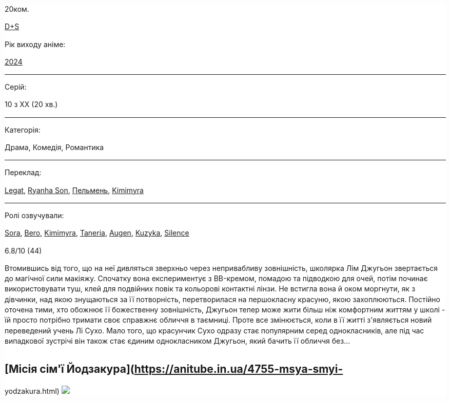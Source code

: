 20ком.

[ D+S ](/f/t-ne-chpati=DUB/ne-chpati=SUB/order_by=date/order=desc/ "Озвучення
і Субтитри")

Рік виходу аніме:

[2024](https://anitube.in.ua/xfsearch/year/2024/)

* * *

Серій:

10 з XX (20 хв.)

* * *

Категорія:

Драма, Комедія, Романтика

* * *

Переклад:

[Legat](https://anitube.in.ua/xfsearch/translation/Legat/), [Ryanha
Son](https://anitube.in.ua/xfsearch/translation/Ryanha%20Son/),
[Пельмень](https://anitube.in.ua/xfsearch/translation/%D0%9F%D0%B5%D0%BB%D1%8C%D0%BC%D0%B5%D0%BD%D1%8C/),
[Kimimyra](https://anitube.in.ua/xfsearch/translation/Kimimyra/)

* * *

Ролі озвучували:

[Sora](https://anitube.in.ua/xfsearch/voiced/Sora/),
[Bero](https://anitube.in.ua/xfsearch/voiced/Bero/),
[Kimimyra](https://anitube.in.ua/xfsearch/voiced/Kimimyra/),
[Taneria](https://anitube.in.ua/xfsearch/voiced/Taneria/),
[Augen](https://anitube.in.ua/xfsearch/voiced/Augen/),
[Kuzyka](https://anitube.in.ua/xfsearch/voiced/Kuzyka/),
[Silence](https://anitube.in.ua/xfsearch/voiced/Silence/)

6.8/10 (44)

Втомившись від того, що на неї дивляться зверхньо через непривабливу
зовнішність, школярка Лім Джугьон звертається до магічної сили макіяжу.
Спочатку вона експериментує з BB-кремом, помадою та підводкою для очей, потім
починає використовувати туш, клей для подвійних повік та кольорові контактні
лінзи. Не встигла вона й оком моргнути, як з дівчинки, над якою знущаються за
її потворність, перетворилася на першокласну красуню, якою захоплюються.
Постійно оточена тими, хто обожнює її божественну зовнішність, Джугьон тепер
може жити більш ніж комфортним життям у школі - їй просто потрібно тримати
своє справжнє обличчя в таємниці. Проте все змінюється, коли в її житті
з'являється новий переведений учень Лі Сухо. Мало того, що красунчик Сухо
одразу стає популярним серед однокласників, але під час випадкової зустрічі
він також стає єдиним однокласником Джугьон, який бачить її обличчя без...

## [Місія сім'ї Йодзакура](https://anitube.in.ua/4755-msya-smyi-
yodzakura.html) ![](/templates/AniTubenew/images/spacer.gif)
